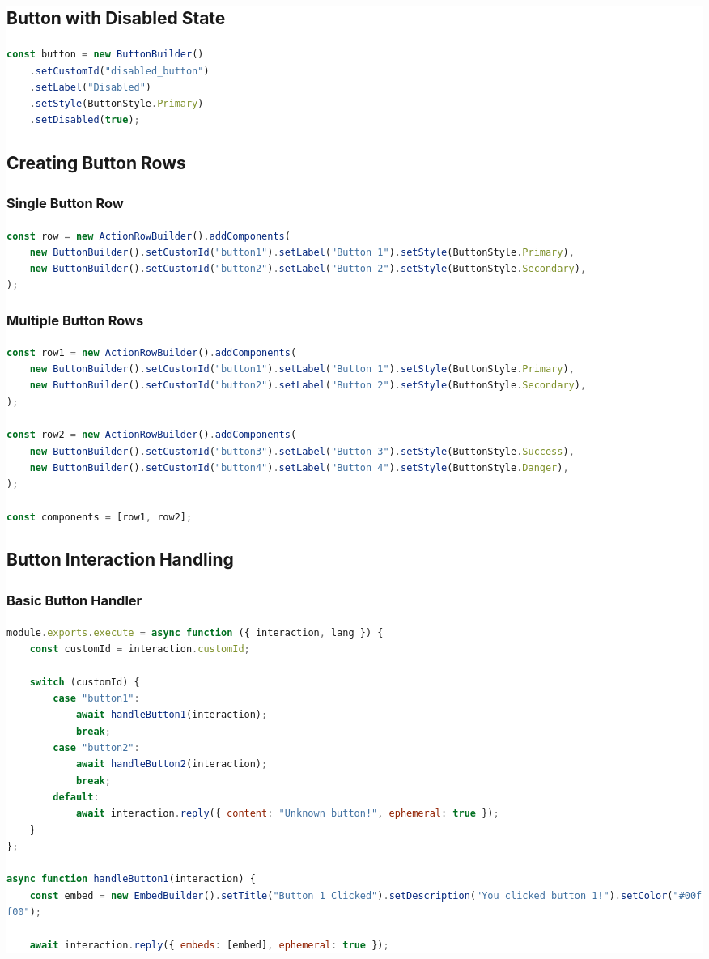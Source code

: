 ## Button with Disabled State

```javascript
const button = new ButtonBuilder()
	.setCustomId("disabled_button")
	.setLabel("Disabled")
	.setStyle(ButtonStyle.Primary)
	.setDisabled(true);
```

## Creating Button Rows

### Single Button Row

```javascript
const row = new ActionRowBuilder().addComponents(
	new ButtonBuilder().setCustomId("button1").setLabel("Button 1").setStyle(ButtonStyle.Primary),
	new ButtonBuilder().setCustomId("button2").setLabel("Button 2").setStyle(ButtonStyle.Secondary),
);
```

### Multiple Button Rows

```javascript
const row1 = new ActionRowBuilder().addComponents(
	new ButtonBuilder().setCustomId("button1").setLabel("Button 1").setStyle(ButtonStyle.Primary),
	new ButtonBuilder().setCustomId("button2").setLabel("Button 2").setStyle(ButtonStyle.Secondary),
);

const row2 = new ActionRowBuilder().addComponents(
	new ButtonBuilder().setCustomId("button3").setLabel("Button 3").setStyle(ButtonStyle.Success),
	new ButtonBuilder().setCustomId("button4").setLabel("Button 4").setStyle(ButtonStyle.Danger),
);

const components = [row1, row2];
```

## Button Interaction Handling

### Basic Button Handler

```javascript
module.exports.execute = async function ({ interaction, lang }) {
	const customId = interaction.customId;

	switch (customId) {
		case "button1":
			await handleButton1(interaction);
			break;
		case "button2":
			await handleButton2(interaction);
			break;
		default:
			await interaction.reply({ content: "Unknown button!", ephemeral: true });
	}
};

async function handleButton1(interaction) {
	const embed = new EmbedBuilder().setTitle("Button 1 Clicked").setDescription("You clicked button 1!").setColor("#00ff00");

	await interaction.reply({ embeds: [embed], ephemeral: true });
```